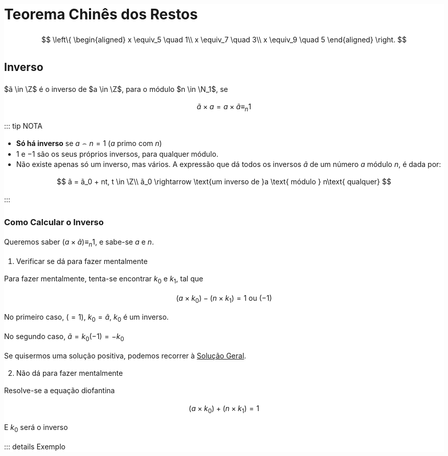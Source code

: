# Teorema Chinês dos Restos

$$
\left\{ \begin{aligned}
  x \equiv_5 \quad 1\\
  x \equiv_7 \quad 3\\
  x \equiv_9 \quad 5
\end{aligned} \right.
$$

## Inverso

$ã \in \Z$ é o inverso de $a \in \Z$, para o módulo $n \in \N_1$, se

$$ã\times a = a\times ã \equiv_n 1$$

::: tip NOTA

- **Só há inverso** se $a \frown n = 1$ ($a$ primo com $n$)
- $1$ e $-1$ são os seus próprios inversos, para qualquer módulo.
- Não existe apenas só um inverso, mas vários. A expressão que dá todos os inversos $ã$ de um número $a$ módulo $n$, é dada por:

$$
ã = ã_0 + nt, t \in \Z\\
ã_0 \rightarrow \text{um inverso de }a \text{ módulo } n\text{ qualquer}
$$

:::

### Como Calcular o Inverso

Queremos saber $(a\times ã) \equiv_n 1$, e sabe-se $a$ e $n$.

1. Verificar se dá para fazer mentalmente

Para fazer mentalmente, tenta-se encontrar $k_0$ e $k_1$, tal que

$$
(a\times k_0) - (n \times k_1) = 1 \text{ ou } (-1)
$$

No primeiro caso, $(=1)$, $k_0=ã$, $k_0$ é um inverso.

No segundo caso, $ã= k_0 (-1)=-k_0$

Se quisermos uma solução positiva, podemos recorrer à [Solução Geral](#inverso).

2. Não dá para fazer mentalmente

Resolve-se a equação diofantina

$$(a\times k_0) + (n \times k_1) = 1$$

E $k_0$ será o inverso

::: details Exemplo
